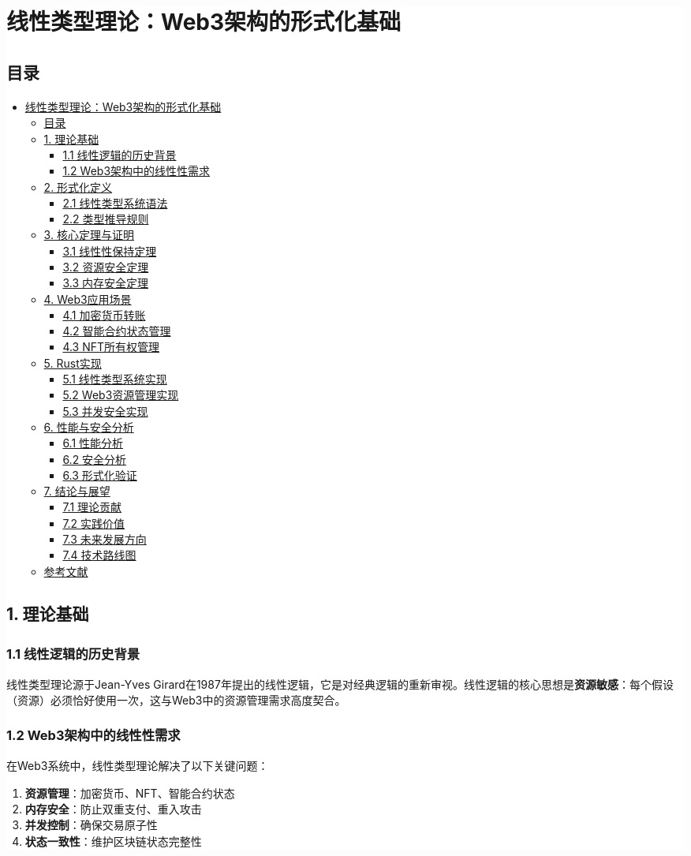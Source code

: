 # 线性类型理论：Web3架构的形式化基础

## 目录

- [线性类型理论：Web3架构的形式化基础](#线性类型理论web3架构的形式化基础)
  - [目录](#目录)
  - [1. 理论基础](#1-理论基础)
    - [1.1 线性逻辑的历史背景](#11-线性逻辑的历史背景)
    - [1.2 Web3架构中的线性性需求](#12-web3架构中的线性性需求)
  - [2. 形式化定义](#2-形式化定义)
    - [2.1 线性类型系统语法](#21-线性类型系统语法)
    - [2.2 类型推导规则](#22-类型推导规则)
  - [3. 核心定理与证明](#3-核心定理与证明)
    - [3.1 线性性保持定理](#31-线性性保持定理)
    - [3.2 资源安全定理](#32-资源安全定理)
    - [3.3 内存安全定理](#33-内存安全定理)
  - [4. Web3应用场景](#4-web3应用场景)
    - [4.1 加密货币转账](#41-加密货币转账)
    - [4.2 智能合约状态管理](#42-智能合约状态管理)
    - [4.3 NFT所有权管理](#43-nft所有权管理)
  - [5. Rust实现](#5-rust实现)
    - [5.1 线性类型系统实现](#51-线性类型系统实现)
    - [5.2 Web3资源管理实现](#52-web3资源管理实现)
    - [5.3 并发安全实现](#53-并发安全实现)
  - [6. 性能与安全分析](#6-性能与安全分析)
    - [6.1 性能分析](#61-性能分析)
    - [6.2 安全分析](#62-安全分析)
    - [6.3 形式化验证](#63-形式化验证)
  - [7. 结论与展望](#7-结论与展望)
    - [7.1 理论贡献](#71-理论贡献)
    - [7.2 实践价值](#72-实践价值)
    - [7.3 未来发展方向](#73-未来发展方向)
    - [7.4 技术路线图](#74-技术路线图)
  - [参考文献](#参考文献)

## 1. 理论基础

### 1.1 线性逻辑的历史背景

线性类型理论源于Jean-Yves Girard在1987年提出的线性逻辑，它是对经典逻辑的重新审视。线性逻辑的核心思想是**资源敏感**：每个假设（资源）必须恰好使用一次，这与Web3中的资源管理需求高度契合。

### 1.2 Web3架构中的线性性需求

在Web3系统中，线性类型理论解决了以下关键问题：

1. **资源管理**：加密货币、NFT、智能合约状态
2. **内存安全**：防止双重支付、重入攻击
3. **并发控制**：确保交易原子性
4. **状态一致性**：维护区块链状态完整性
